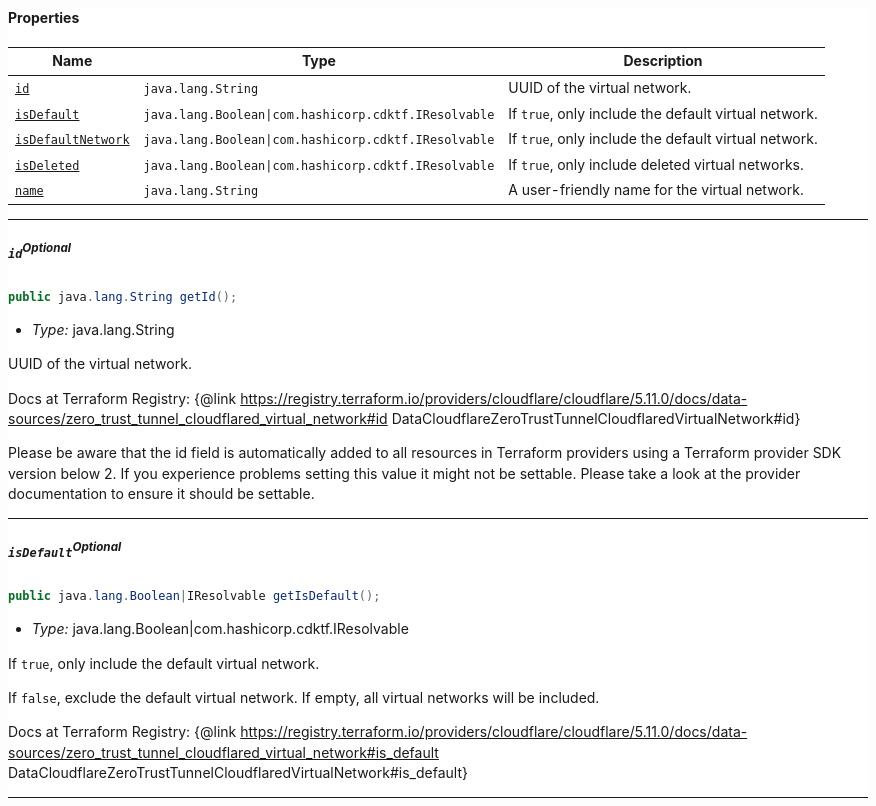 #### Properties <a name="Properties" id="Properties"></a>

| **Name** | **Type** | **Description** |
| --- | --- | --- |
| <code><a href="#@cdktf/provider-cloudflare.dataCloudflareZeroTrustTunnelCloudflaredVirtualNetwork.DataCloudflareZeroTrustTunnelCloudflaredVirtualNetworkFilter.property.id">id</a></code> | <code>java.lang.String</code> | UUID of the virtual network. |
| <code><a href="#@cdktf/provider-cloudflare.dataCloudflareZeroTrustTunnelCloudflaredVirtualNetwork.DataCloudflareZeroTrustTunnelCloudflaredVirtualNetworkFilter.property.isDefault">isDefault</a></code> | <code>java.lang.Boolean\|com.hashicorp.cdktf.IResolvable</code> | If `true`, only include the default virtual network. |
| <code><a href="#@cdktf/provider-cloudflare.dataCloudflareZeroTrustTunnelCloudflaredVirtualNetwork.DataCloudflareZeroTrustTunnelCloudflaredVirtualNetworkFilter.property.isDefaultNetwork">isDefaultNetwork</a></code> | <code>java.lang.Boolean\|com.hashicorp.cdktf.IResolvable</code> | If `true`, only include the default virtual network. |
| <code><a href="#@cdktf/provider-cloudflare.dataCloudflareZeroTrustTunnelCloudflaredVirtualNetwork.DataCloudflareZeroTrustTunnelCloudflaredVirtualNetworkFilter.property.isDeleted">isDeleted</a></code> | <code>java.lang.Boolean\|com.hashicorp.cdktf.IResolvable</code> | If `true`, only include deleted virtual networks. |
| <code><a href="#@cdktf/provider-cloudflare.dataCloudflareZeroTrustTunnelCloudflaredVirtualNetwork.DataCloudflareZeroTrustTunnelCloudflaredVirtualNetworkFilter.property.name">name</a></code> | <code>java.lang.String</code> | A user-friendly name for the virtual network. |

---

##### `id`<sup>Optional</sup> <a name="id" id="@cdktf/provider-cloudflare.dataCloudflareZeroTrustTunnelCloudflaredVirtualNetwork.DataCloudflareZeroTrustTunnelCloudflaredVirtualNetworkFilter.property.id"></a>

```java
public java.lang.String getId();
```

- *Type:* java.lang.String

UUID of the virtual network.

Docs at Terraform Registry: {@link https://registry.terraform.io/providers/cloudflare/cloudflare/5.11.0/docs/data-sources/zero_trust_tunnel_cloudflared_virtual_network#id DataCloudflareZeroTrustTunnelCloudflaredVirtualNetwork#id}

Please be aware that the id field is automatically added to all resources in Terraform providers using a Terraform provider SDK version below 2.
If you experience problems setting this value it might not be settable. Please take a look at the provider documentation to ensure it should be settable.

---

##### `isDefault`<sup>Optional</sup> <a name="isDefault" id="@cdktf/provider-cloudflare.dataCloudflareZeroTrustTunnelCloudflaredVirtualNetwork.DataCloudflareZeroTrustTunnelCloudflaredVirtualNetworkFilter.property.isDefault"></a>

```java
public java.lang.Boolean|IResolvable getIsDefault();
```

- *Type:* java.lang.Boolean|com.hashicorp.cdktf.IResolvable

If `true`, only include the default virtual network.

If `false`, exclude the default virtual network. If empty, all virtual networks will be included.

Docs at Terraform Registry: {@link https://registry.terraform.io/providers/cloudflare/cloudflare/5.11.0/docs/data-sources/zero_trust_tunnel_cloudflared_virtual_network#is_default DataCloudflareZeroTrustTunnelCloudflaredVirtualNetwork#is_default}

---